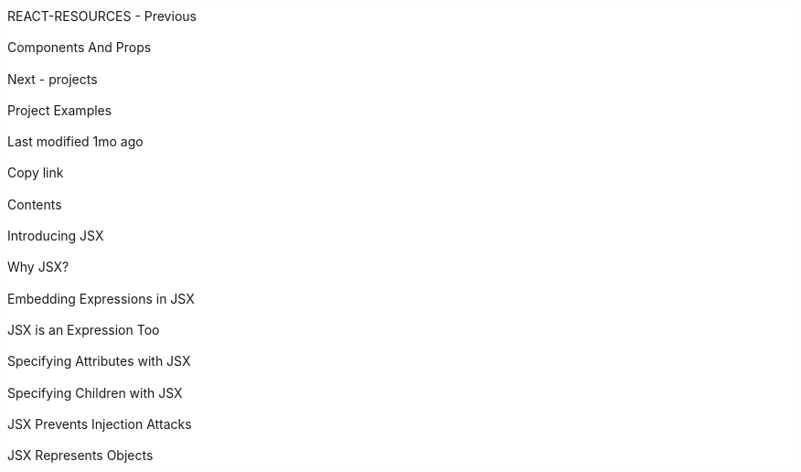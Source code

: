 <a href="components-and-props.html" class="css-4rbku5 css-1dbjc4n r-1awozwy r-14lw9ot r-190qawg r-z2wwpe r-rs99b7 r-4dj0k7 r-1loqt21 r-1quu1zo r-1ro0kt6 r-18u37iz r-16y2uox r-1wbh5a2 r-nsbfu8 r-1otgn73 r-1i6wzkk r-lrvibr"></a>

REACT-RESOURCES - Previous

Components And Props

<a href="../projects/project-examples.html" class="css-4rbku5 css-1dbjc4n r-1awozwy r-14lw9ot r-190qawg r-z2wwpe r-rs99b7 r-4dj0k7 r-1loqt21 r-1quu1zo r-1ro0kt6 r-18u37iz r-16y2uox r-1wbh5a2 r-nsbfu8 r-1otgn73 r-1i6wzkk r-lrvibr"></a>

Next - projects

Project Examples

Last modified <span class="css-901oao css-16my406" aria-label="2021-09-03 09:49 UTC">1mo ago</span>

Copy link

Contents

<a href="jsx.html#introducing-jsx" class="css-4rbku5 css-1dbjc4n r-855088 r-dwliz8 r-1loqt21 r-18u37iz r-lqms97 r-dnmrzs r-iphfwy r-1guathk r-1h8ys4a r-1otgn73 r-1i6wzkk r-lrvibr r-7xmw5f"></a>

Introducing JSX

<a href="jsx.html#why-jsx" class="css-4rbku5 css-1dbjc4n r-855088 r-dwliz8 r-1loqt21 r-18u37iz r-lqms97 r-dnmrzs r-iphfwy r-1guathk r-1h8ys4a r-1otgn73 r-1i6wzkk r-lrvibr r-7xmw5f"></a>

Why JSX?

<a href="jsx.html#embedding-expressions-in-jsx" class="css-4rbku5 css-1dbjc4n r-855088 r-dwliz8 r-1loqt21 r-18u37iz r-lqms97 r-dnmrzs r-iphfwy r-1guathk r-1h8ys4a r-1otgn73 r-1i6wzkk r-lrvibr r-7xmw5f"></a>

Embedding Expressions in JSX

<a href="jsx.html#jsx-is-an-expression-too" class="css-4rbku5 css-1dbjc4n r-855088 r-dwliz8 r-1loqt21 r-18u37iz r-lqms97 r-dnmrzs r-iphfwy r-1guathk r-1h8ys4a r-1otgn73 r-1i6wzkk r-lrvibr r-7xmw5f"></a>

JSX is an Expression Too

<a href="jsx.html#specifying-attributes-with-jsx" class="css-4rbku5 css-1dbjc4n r-855088 r-dwliz8 r-1loqt21 r-18u37iz r-lqms97 r-dnmrzs r-iphfwy r-1guathk r-1h8ys4a r-1otgn73 r-1i6wzkk r-lrvibr r-7xmw5f"></a>

Specifying Attributes with JSX

<a href="jsx.html#specifying-children-with-jsx" class="css-4rbku5 css-1dbjc4n r-855088 r-dwliz8 r-1loqt21 r-18u37iz r-lqms97 r-dnmrzs r-iphfwy r-1guathk r-1h8ys4a r-1otgn73 r-1i6wzkk r-lrvibr r-7xmw5f"></a>

Specifying Children with JSX

<a href="jsx.html#jsx-prevents-injection-attacks" class="css-4rbku5 css-1dbjc4n r-855088 r-dwliz8 r-1loqt21 r-18u37iz r-lqms97 r-dnmrzs r-iphfwy r-1guathk r-1h8ys4a r-1otgn73 r-1i6wzkk r-lrvibr r-7xmw5f"></a>

JSX Prevents Injection Attacks

<a href="jsx.html#jsx-represents-objects" class="css-4rbku5 css-1dbjc4n r-855088 r-dwliz8 r-1loqt21 r-18u37iz r-lqms97 r-dnmrzs r-iphfwy r-1guathk r-1h8ys4a r-1otgn73 r-1i6wzkk r-lrvibr r-7xmw5f"></a>

JSX Represents Objects
